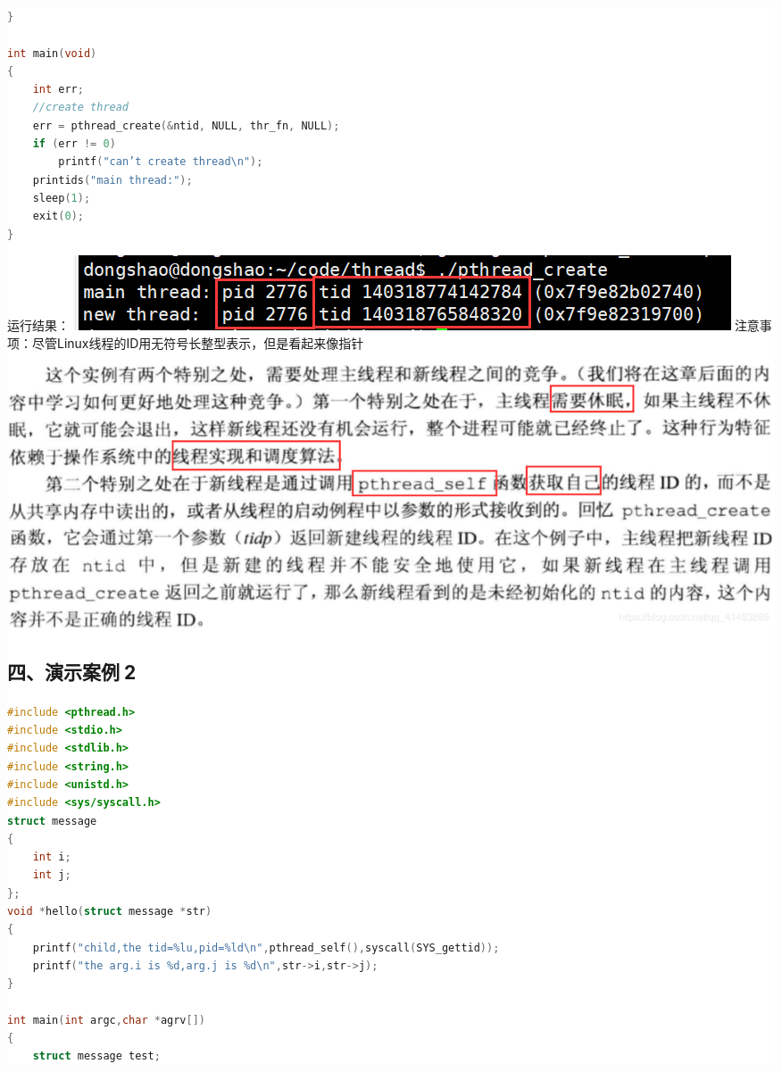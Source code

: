 ```cpp
}
 
int main(void)
{
    int err;
    //create thread
    err = pthread_create(&ntid, NULL, thr_fn, NULL);
    if (err != 0)
        printf("can’t create thread\n");
    printids("main thread:");
    sleep(1);
    exit(0);
}
```

运行结果：
![](image/2020-08-28-15-43-06.png)
注意事项：尽管Linux线程的ID用无符号长整型表示，但是看起来像指针

![](image/2020-08-28-15-43-18.png)

## 四、演示案例 2
```cpp
#include <pthread.h>
#include <stdio.h>
#include <stdlib.h>
#include <string.h>
#include <unistd.h>
#include <sys/syscall.h> 
struct message
{
	int i;
	int j;
};
void *hello(struct message *str)
{
	printf("child,the tid=%lu,pid=%ld\n",pthread_self(),syscall(SYS_gettid));
	printf("the arg.i is %d,arg.j is %d\n",str->i,str->j);
}
 
int main(int argc,char *agrv[])
{
	struct message test;
```